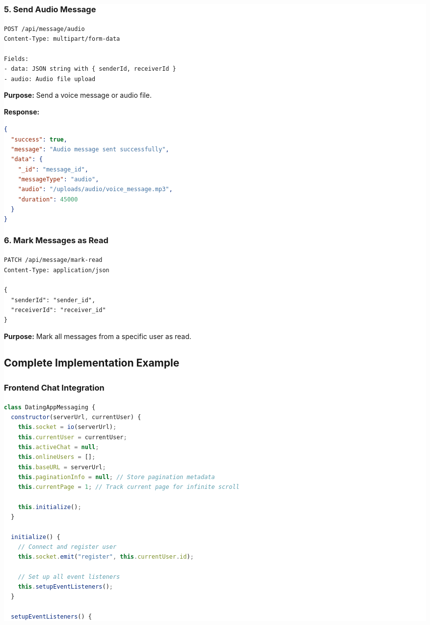 ### 5. Send Audio Message
```
POST /api/message/audio
Content-Type: multipart/form-data

Fields:
- data: JSON string with { senderId, receiverId }
- audio: Audio file upload
```
**Purpose:** Send a voice message or audio file.

**Response:**
```json
{
  "success": true,
  "message": "Audio message sent successfully",
  "data": {
    "_id": "message_id",
    "messageType": "audio",
    "audio": "/uploads/audio/voice_message.mp3",
    "duration": 45000
  }
}
```

### 6. Mark Messages as Read
```
PATCH /api/message/mark-read
Content-Type: application/json

{
  "senderId": "sender_id",
  "receiverId": "receiver_id"
}
```
**Purpose:** Mark all messages from a specific user as read.

## Complete Implementation Example

### Frontend Chat Integration

```javascript
class DatingAppMessaging {
  constructor(serverUrl, currentUser) {
    this.socket = io(serverUrl);
    this.currentUser = currentUser;
    this.activeChat = null;
    this.onlineUsers = [];
    this.baseURL = serverUrl;
    this.paginationInfo = null; // Store pagination metadata
    this.currentPage = 1; // Track current page for infinite scroll
    
    this.initialize();
  }

  initialize() {
    // Connect and register user
    this.socket.emit("register", this.currentUser.id);

    // Set up all event listeners
    this.setupEventListeners();
  }

  setupEventListeners() {
```